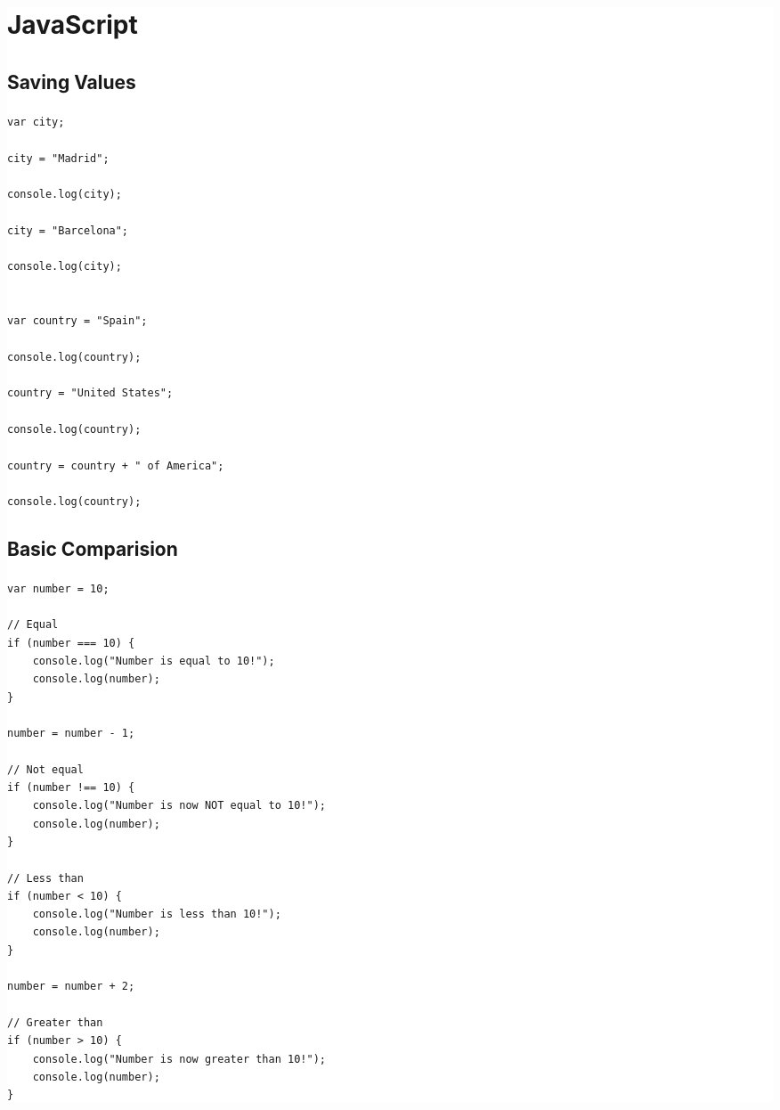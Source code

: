 # JavaScript

## Saving Values

    var city;

    city = "Madrid";

    console.log(city);

    city = "Barcelona";

    console.log(city);


    var country = "Spain";

    console.log(country);

    country = "United States";

    console.log(country);

    country = country + " of America";

    console.log(country);


## Basic Comparision

    var number = 10;

    // Equal
    if (number === 10) {
        console.log("Number is equal to 10!");
        console.log(number);
    }

    number = number - 1;

    // Not equal
    if (number !== 10) {
        console.log("Number is now NOT equal to 10!");
        console.log(number);
    }

    // Less than
    if (number < 10) {
        console.log("Number is less than 10!");
        console.log(number);
    }

    number = number + 2;

    // Greater than
    if (number > 10) {
        console.log("Number is now greater than 10!");
        console.log(number);
    }
